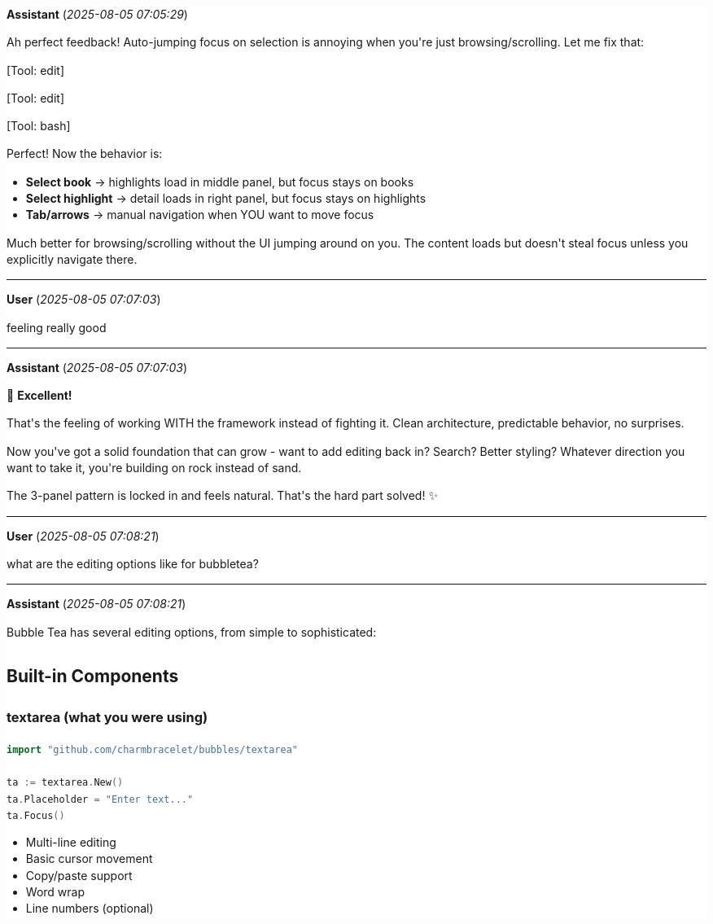 
**Assistant** (*2025-08-05 07:05:29*)

Ah perfect feedback! Auto-jumping focus on selection is annoying when you're just browsing/scrolling. Let me fix that:

[Tool: edit]

[Tool: edit]

[Tool: bash]

Perfect! Now the behavior is:

- **Select book** → highlights load in middle panel, but focus stays on books
- **Select highlight** → detail loads in right panel, but focus stays on highlights  
- **Tab/arrows** → manual navigation when YOU want to move focus

Much better for browsing/scrolling without the UI jumping around on you. The content loads but doesn't steal focus unless you explicitly navigate there.

---

**User** (*2025-08-05 07:07:03*)

feeling really good

---

**Assistant** (*2025-08-05 07:07:03*)

🎯 **Excellent!** 

That's the feeling of working WITH the framework instead of fighting it. Clean architecture, predictable behavior, no surprises.

Now you've got a solid foundation that can grow - want to add editing back in? Search? Better styling? Whatever direction you want to take it, you're building on rock instead of sand.

The 3-panel pattern is locked in and feels natural. That's the hard part solved! ✨

---

**User** (*2025-08-05 07:08:21*)

what are the editing options like for bubbletea?

---

**Assistant** (*2025-08-05 07:08:21*)

Bubble Tea has several editing options, from simple to sophisticated:

## **Built-in Components**

### **textarea** (what you were using)
```go
import "github.com/charmbracelet/bubbles/textarea"

ta := textarea.New()
ta.Placeholder = "Enter text..."
ta.Focus()
```
- Multi-line editing
- Basic cursor movement
- Copy/paste support
- Word wrap
- Line numbers (optional)

